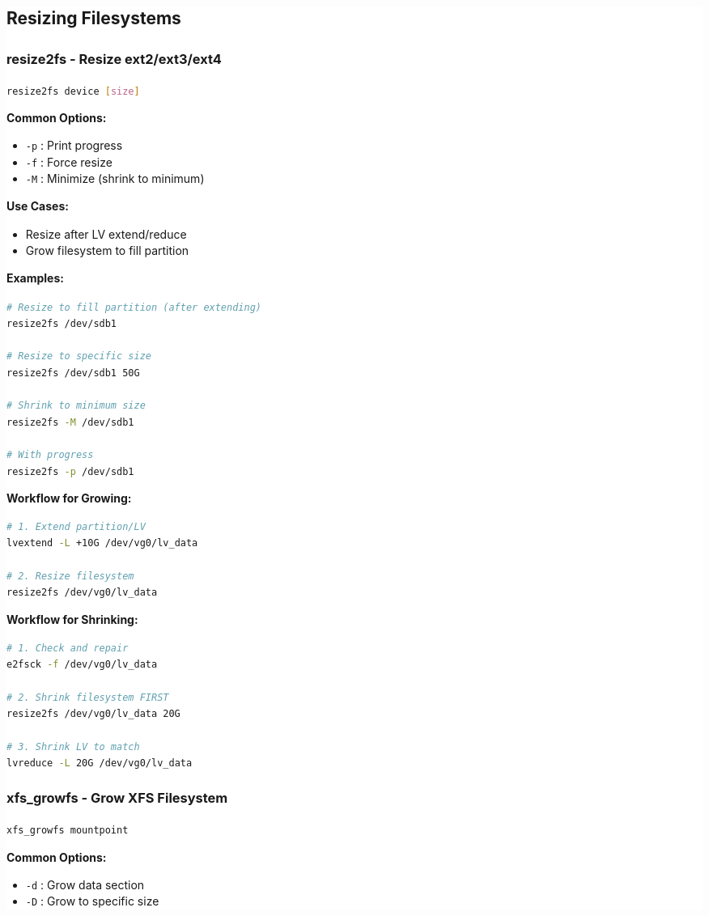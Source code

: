 
## Resizing Filesystems

### resize2fs - Resize ext2/ext3/ext4
```bash
resize2fs device [size]
```
**Common Options:**
- `-p` : Print progress
- `-f` : Force resize
- `-M` : Minimize (shrink to minimum)

**Use Cases:**
- Resize after LV extend/reduce
- Grow filesystem to fill partition

**Examples:**
```bash
# Resize to fill partition (after extending)
resize2fs /dev/sdb1

# Resize to specific size
resize2fs /dev/sdb1 50G

# Shrink to minimum size
resize2fs -M /dev/sdb1

# With progress
resize2fs -p /dev/sdb1
```

**Workflow for Growing:**
```bash
# 1. Extend partition/LV
lvextend -L +10G /dev/vg0/lv_data

# 2. Resize filesystem
resize2fs /dev/vg0/lv_data
```

**Workflow for Shrinking:**
```bash
# 1. Check and repair
e2fsck -f /dev/vg0/lv_data

# 2. Shrink filesystem FIRST
resize2fs /dev/vg0/lv_data 20G

# 3. Shrink LV to match
lvreduce -L 20G /dev/vg0/lv_data
```

### xfs_growfs - Grow XFS Filesystem
```bash
xfs_growfs mountpoint
```
**Common Options:**
- `-d` : Grow data section
- `-D` : Grow to specific size
